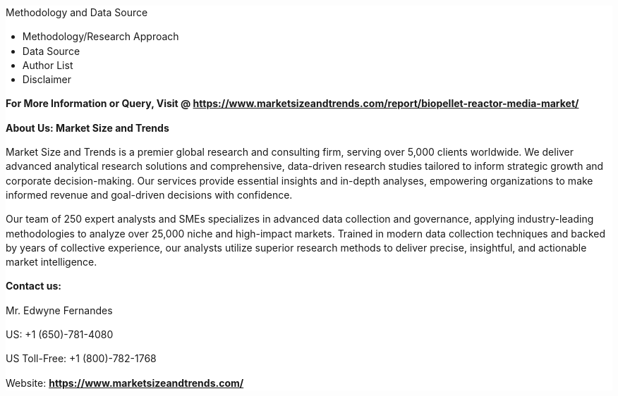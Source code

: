 Methodology and Data Source</strong></p><ul><li>Methodology/Research Approach</li><li>Data Source</li><li>Author List</li><li>Disclaimer</li></ul></p><p><strong>For More Information or Query, Visit @ <a href="https://www.marketsizeandtrends.com/report/biopellet-reactor-media-market/">https://www.marketsizeandtrends.com/report/biopellet-reactor-media-market/</a></strong></p><p><strong>About Us: Market Size and Trends</strong></p><p>Market Size and Trends is a premier global research and consulting firm, serving over 5,000 clients worldwide. We deliver advanced analytical research solutions and comprehensive, data-driven research studies tailored to inform strategic growth and corporate decision-making. Our services provide essential insights and in-depth analyses, empowering organizations to make informed revenue and goal-driven decisions with confidence.</p><p>Our team of 250 expert analysts and SMEs specializes in advanced data collection and governance, applying industry-leading methodologies to analyze over 25,000 niche and high-impact markets. Trained in modern data collection techniques and backed by years of collective experience, our analysts utilize superior research methods to deliver precise, insightful, and actionable market intelligence.</p><p><strong>Contact us:</strong></p><p>Mr. Edwyne Fernandes</p><p>US: +1 (650)-781-4080</p><p>US Toll-Free: +1 (800)-782-1768</p><p>Website: <strong><a href="https://www.marketsizeandtrends.com/">https://www.marketsizeandtrends.com/</a></strong></p>
